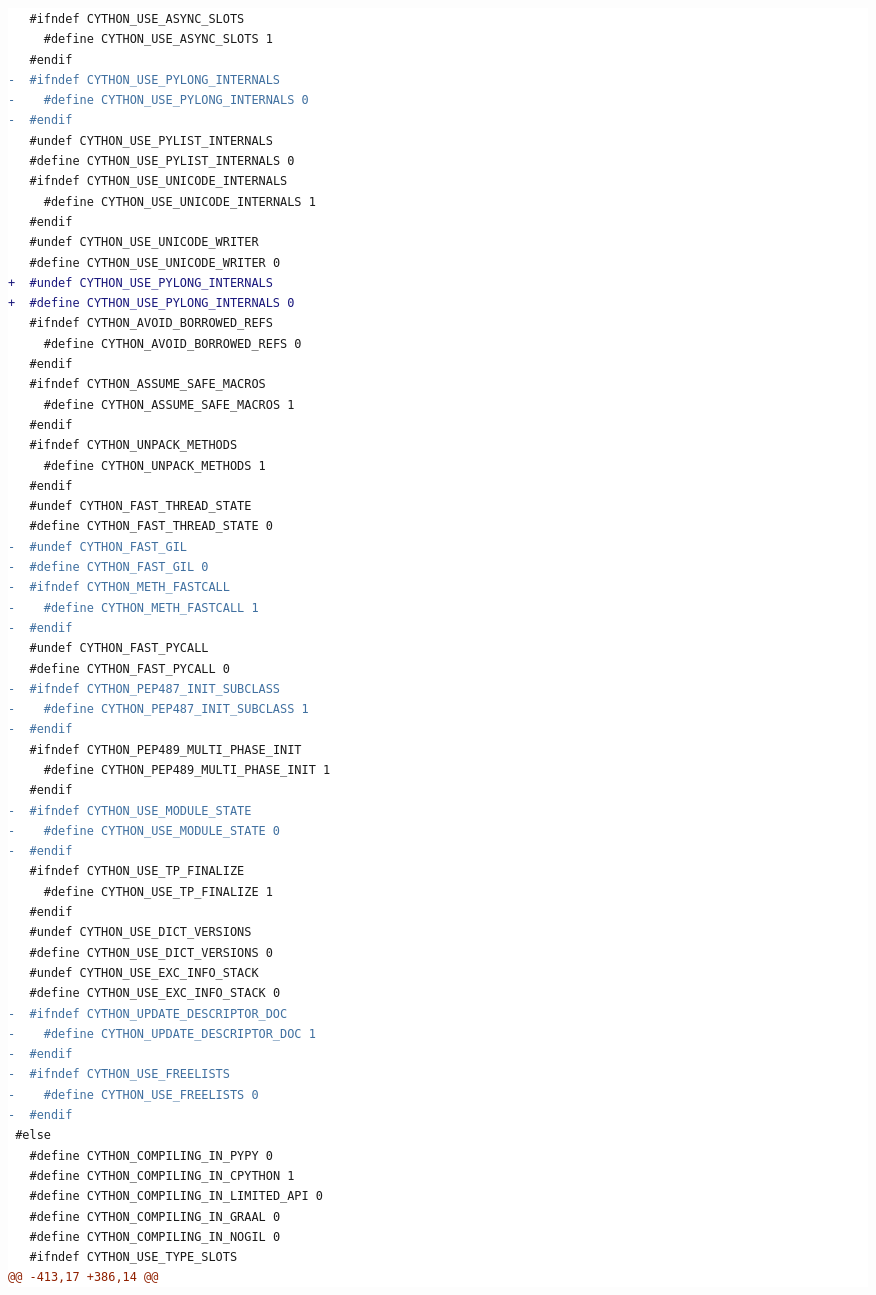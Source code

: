 ```diff
   #ifndef CYTHON_USE_ASYNC_SLOTS
     #define CYTHON_USE_ASYNC_SLOTS 1
   #endif
-  #ifndef CYTHON_USE_PYLONG_INTERNALS
-    #define CYTHON_USE_PYLONG_INTERNALS 0
-  #endif
   #undef CYTHON_USE_PYLIST_INTERNALS
   #define CYTHON_USE_PYLIST_INTERNALS 0
   #ifndef CYTHON_USE_UNICODE_INTERNALS
     #define CYTHON_USE_UNICODE_INTERNALS 1
   #endif
   #undef CYTHON_USE_UNICODE_WRITER
   #define CYTHON_USE_UNICODE_WRITER 0
+  #undef CYTHON_USE_PYLONG_INTERNALS
+  #define CYTHON_USE_PYLONG_INTERNALS 0
   #ifndef CYTHON_AVOID_BORROWED_REFS
     #define CYTHON_AVOID_BORROWED_REFS 0
   #endif
   #ifndef CYTHON_ASSUME_SAFE_MACROS
     #define CYTHON_ASSUME_SAFE_MACROS 1
   #endif
   #ifndef CYTHON_UNPACK_METHODS
     #define CYTHON_UNPACK_METHODS 1
   #endif
   #undef CYTHON_FAST_THREAD_STATE
   #define CYTHON_FAST_THREAD_STATE 0
-  #undef CYTHON_FAST_GIL
-  #define CYTHON_FAST_GIL 0
-  #ifndef CYTHON_METH_FASTCALL
-    #define CYTHON_METH_FASTCALL 1
-  #endif
   #undef CYTHON_FAST_PYCALL
   #define CYTHON_FAST_PYCALL 0
-  #ifndef CYTHON_PEP487_INIT_SUBCLASS
-    #define CYTHON_PEP487_INIT_SUBCLASS 1
-  #endif
   #ifndef CYTHON_PEP489_MULTI_PHASE_INIT
     #define CYTHON_PEP489_MULTI_PHASE_INIT 1
   #endif
-  #ifndef CYTHON_USE_MODULE_STATE
-    #define CYTHON_USE_MODULE_STATE 0
-  #endif
   #ifndef CYTHON_USE_TP_FINALIZE
     #define CYTHON_USE_TP_FINALIZE 1
   #endif
   #undef CYTHON_USE_DICT_VERSIONS
   #define CYTHON_USE_DICT_VERSIONS 0
   #undef CYTHON_USE_EXC_INFO_STACK
   #define CYTHON_USE_EXC_INFO_STACK 0
-  #ifndef CYTHON_UPDATE_DESCRIPTOR_DOC
-    #define CYTHON_UPDATE_DESCRIPTOR_DOC 1
-  #endif
-  #ifndef CYTHON_USE_FREELISTS
-    #define CYTHON_USE_FREELISTS 0
-  #endif
 #else
   #define CYTHON_COMPILING_IN_PYPY 0
   #define CYTHON_COMPILING_IN_CPYTHON 1
   #define CYTHON_COMPILING_IN_LIMITED_API 0
   #define CYTHON_COMPILING_IN_GRAAL 0
   #define CYTHON_COMPILING_IN_NOGIL 0
   #ifndef CYTHON_USE_TYPE_SLOTS
@@ -413,17 +386,14 @@
```